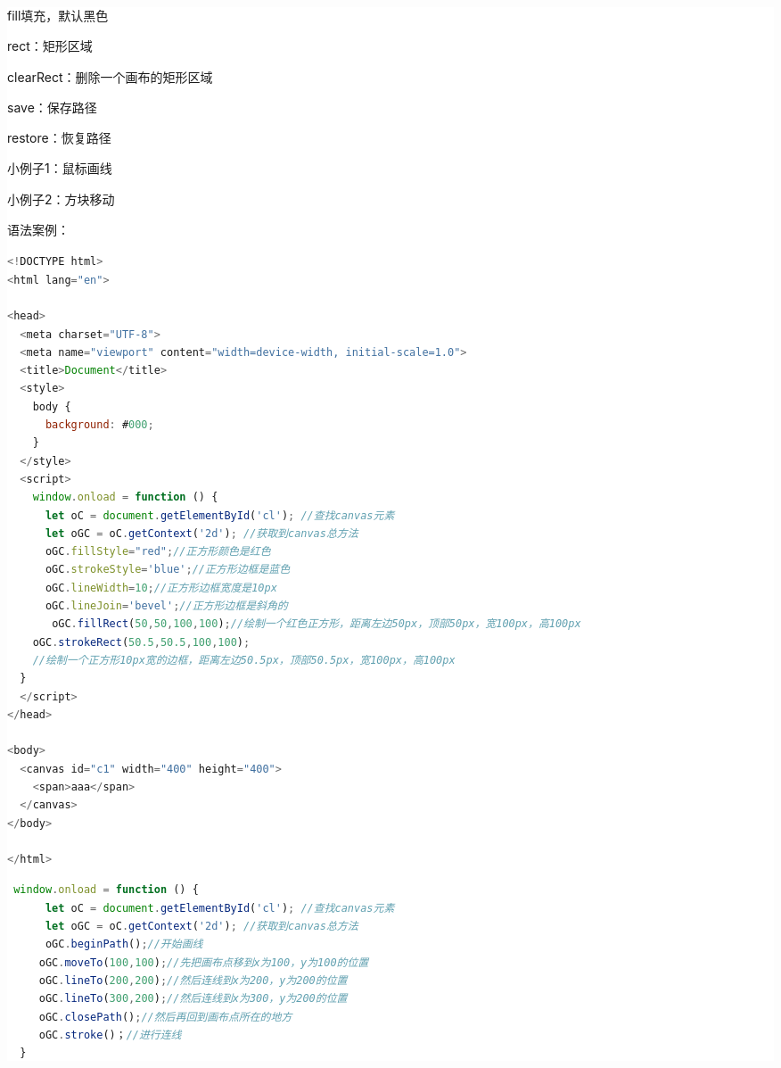 fill填充，默认黑色

rect：矩形区域

clearRect：删除一个画布的矩形区域

save：保存路径

restore：恢复路径

小例子1：鼠标画线

小例子2：方块移动

语法案例：

```js
<!DOCTYPE html>
<html lang="en">

<head>
  <meta charset="UTF-8">
  <meta name="viewport" content="width=device-width, initial-scale=1.0">
  <title>Document</title>
  <style>
    body {
      background: #000;
    }
  </style>
  <script>
    window.onload = function () {
      let oC = document.getElementById('cl'); //查找canvas元素
      let oGC = oC.getContext('2d'); //获取到canvas总方法
      oGC.fillStyle="red";//正方形颜色是红色
      oGC.strokeStyle='blue';//正方形边框是蓝色
      oGC.lineWidth=10;//正方形边框宽度是10px
      oGC.lineJoin='bevel';//正方形边框是斜角的
       oGC.fillRect(50,50,100,100);//绘制一个红色正方形，距离左边50px，顶部50px，宽100px，高100px
    oGC.strokeRect(50.5,50.5,100,100);  
    //绘制一个正方形10px宽的边框，距离左边50.5px，顶部50.5px，宽100px，高100px
  }
  </script>
</head>

<body>
  <canvas id="c1" width="400" height="400">
    <span>aaa</span>
  </canvas>
</body>

</html>
```

```js
 window.onload = function () {
      let oC = document.getElementById('cl'); //查找canvas元素
      let oGC = oC.getContext('2d'); //获取到canvas总方法
      oGC.beginPath();//开始画线
     oGC.moveTo(100,100);//先把画布点移到x为100，y为100的位置
     oGC.lineTo(200,200);//然后连线到x为200，y为200的位置
     oGC.lineTo(300,200);//然后连线到x为300，y为200的位置
     oGC.closePath();//然后再回到画布点所在的地方
     oGC.stroke()；//进行连线
  }
```
